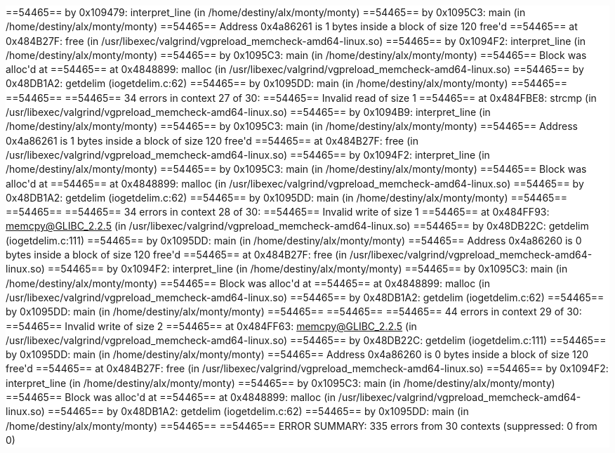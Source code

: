 ==54465==    by 0x109479: interpret_line (in /home/destiny/alx/monty/monty)
==54465==    by 0x1095C3: main (in /home/destiny/alx/monty/monty)
==54465==  Address 0x4a86261 is 1 bytes inside a block of size 120 free'd
==54465==    at 0x484B27F: free (in /usr/libexec/valgrind/vgpreload_memcheck-amd64-linux.so)
==54465==    by 0x1094F2: interpret_line (in /home/destiny/alx/monty/monty)
==54465==    by 0x1095C3: main (in /home/destiny/alx/monty/monty)
==54465==  Block was alloc'd at
==54465==    at 0x4848899: malloc (in /usr/libexec/valgrind/vgpreload_memcheck-amd64-linux.so)
==54465==    by 0x48DB1A2: getdelim (iogetdelim.c:62)
==54465==    by 0x1095DD: main (in /home/destiny/alx/monty/monty)
==54465== 
==54465== 
==54465== 34 errors in context 27 of 30:
==54465== Invalid read of size 1
==54465==    at 0x484FBE8: strcmp (in /usr/libexec/valgrind/vgpreload_memcheck-amd64-linux.so)
==54465==    by 0x1094B9: interpret_line (in /home/destiny/alx/monty/monty)
==54465==    by 0x1095C3: main (in /home/destiny/alx/monty/monty)
==54465==  Address 0x4a86261 is 1 bytes inside a block of size 120 free'd
==54465==    at 0x484B27F: free (in /usr/libexec/valgrind/vgpreload_memcheck-amd64-linux.so)
==54465==    by 0x1094F2: interpret_line (in /home/destiny/alx/monty/monty)
==54465==    by 0x1095C3: main (in /home/destiny/alx/monty/monty)
==54465==  Block was alloc'd at
==54465==    at 0x4848899: malloc (in /usr/libexec/valgrind/vgpreload_memcheck-amd64-linux.so)
==54465==    by 0x48DB1A2: getdelim (iogetdelim.c:62)
==54465==    by 0x1095DD: main (in /home/destiny/alx/monty/monty)
==54465== 
==54465== 
==54465== 34 errors in context 28 of 30:
==54465== Invalid write of size 1
==54465==    at 0x484FF93: memcpy@GLIBC_2.2.5 (in /usr/libexec/valgrind/vgpreload_memcheck-amd64-linux.so)
==54465==    by 0x48DB22C: getdelim (iogetdelim.c:111)
==54465==    by 0x1095DD: main (in /home/destiny/alx/monty/monty)
==54465==  Address 0x4a86260 is 0 bytes inside a block of size 120 free'd
==54465==    at 0x484B27F: free (in /usr/libexec/valgrind/vgpreload_memcheck-amd64-linux.so)
==54465==    by 0x1094F2: interpret_line (in /home/destiny/alx/monty/monty)
==54465==    by 0x1095C3: main (in /home/destiny/alx/monty/monty)
==54465==  Block was alloc'd at
==54465==    at 0x4848899: malloc (in /usr/libexec/valgrind/vgpreload_memcheck-amd64-linux.so)
==54465==    by 0x48DB1A2: getdelim (iogetdelim.c:62)
==54465==    by 0x1095DD: main (in /home/destiny/alx/monty/monty)
==54465== 
==54465== 
==54465== 44 errors in context 29 of 30:
==54465== Invalid write of size 2
==54465==    at 0x484FF63: memcpy@GLIBC_2.2.5 (in /usr/libexec/valgrind/vgpreload_memcheck-amd64-linux.so)
==54465==    by 0x48DB22C: getdelim (iogetdelim.c:111)
==54465==    by 0x1095DD: main (in /home/destiny/alx/monty/monty)
==54465==  Address 0x4a86260 is 0 bytes inside a block of size 120 free'd
==54465==    at 0x484B27F: free (in /usr/libexec/valgrind/vgpreload_memcheck-amd64-linux.so)
==54465==    by 0x1094F2: interpret_line (in /home/destiny/alx/monty/monty)
==54465==    by 0x1095C3: main (in /home/destiny/alx/monty/monty)
==54465==  Block was alloc'd at
==54465==    at 0x4848899: malloc (in /usr/libexec/valgrind/vgpreload_memcheck-amd64-linux.so)
==54465==    by 0x48DB1A2: getdelim (iogetdelim.c:62)
==54465==    by 0x1095DD: main (in /home/destiny/alx/monty/monty)
==54465== 
==54465== ERROR SUMMARY: 335 errors from 30 contexts (suppressed: 0 from 0)
